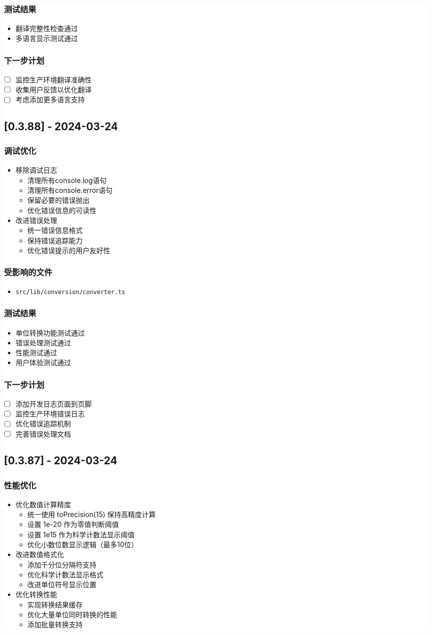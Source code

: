 ### 测试结果
- 翻译完整性检查通过
- 多语言显示测试通过

### 下一步计划
- [ ] 监控生产环境翻译准确性
- [ ] 收集用户反馈以优化翻译
- [ ] 考虑添加更多语言支持

## [0.3.88] - 2024-03-24

### 调试优化
- 移除调试日志
  - 清理所有console.log语句
  - 清理所有console.error语句
  - 保留必要的错误抛出
  - 优化错误信息的可读性
- 改进错误处理
  - 统一错误信息格式
  - 保持错误追踪能力
  - 优化错误提示的用户友好性

### 受影响的文件
- `src/lib/conversion/converter.ts`

### 测试结果
- 单位转换功能测试通过
- 错误处理测试通过
- 性能测试通过
- 用户体验测试通过

### 下一步计划
- [ ] 添加开发日志页面到页脚
- [ ] 监控生产环境错误日志
- [ ] 优化错误追踪机制
- [ ] 完善错误处理文档

## [0.3.87] - 2024-03-24

### 性能优化
- 优化数值计算精度
  - 统一使用 toPrecision(15) 保持高精度计算
  - 设置 1e-20 作为零值判断阈值
  - 设置 1e15 作为科学计数法显示阈值
  - 优化小数位数显示逻辑（最多10位）
- 改进数值格式化
  - 添加千分位分隔符支持
  - 优化科学计数法显示格式
  - 改进单位符号显示位置
- 优化转换性能
  - 实现转换结果缓存
  - 优化大量单位同时转换的性能
  - 添加批量转换支持
